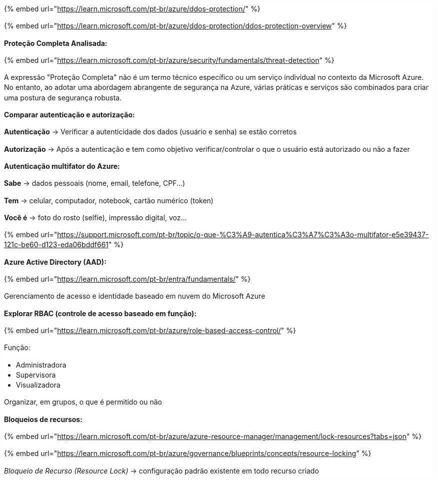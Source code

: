 {% embed url="https://learn.microsoft.com/pt-br/azure/ddos-protection/" %}

{% embed url="https://learn.microsoft.com/pt-br/azure/ddos-protection/ddos-protection-overview" %}

**Proteção Completa Analisada:**

{% embed url="https://learn.microsoft.com/pt-br/azure/security/fundamentals/threat-detection" %}

A expressão "Proteção Completa" não é um termo técnico específico ou um serviço individual no contexto da Microsoft Azure. No entanto, ao adotar uma abordagem abrangente de segurança na Azure, várias práticas e serviços são combinados para criar uma postura de segurança robusta.



**Comparar autenticação e autorização:**

**Autenticação** -> Verificar a autenticidade dos dados (usuário e senha) se estão corretos

**Autorização** ->  Após a autenticação e tem como objetivo verificar/controlar o que o usuário está autorizado ou não a fazer

**Autenticação multifator do Azure:**

**Sabe** -> dados pessoais (nome, email, telefone, CPF...)

**Tem** -> celular, computador, notebook, cartão numérico (token)

**Você é** -> foto do rosto (selfie), impressão digital, voz...

{% embed url="https://support.microsoft.com/pt-br/topic/o-que-%C3%A9-autentica%C3%A7%C3%A3o-multifator-e5e39437-121c-be60-d123-eda06bddf661" %}

**Azure Active Directory (AAD):**

{% embed url="https://learn.microsoft.com/pt-br/entra/fundamentals/" %}

Gerenciamento de acesso e identidade baseado em nuvem do Microsoft Azure

**Explorar RBAC (controle de acesso baseado em função):**

{% embed url="https://learn.microsoft.com/pt-br/azure/role-based-access-control/" %}

Função:

* Administradora
* Supervisora
* Visualizadora

Organizar, em grupos, o que é permitido ou não

**Bloqueios de recursos:**

{% embed url="https://learn.microsoft.com/pt-br/azure/azure-resource-manager/management/lock-resources?tabs=json" %}

{% embed url="https://learn.microsoft.com/pt-br/azure/governance/blueprints/concepts/resource-locking" %}

_Bloqueio de Recurso (Resource Lock)_ -> configuração padrão existente em todo recurso criado
